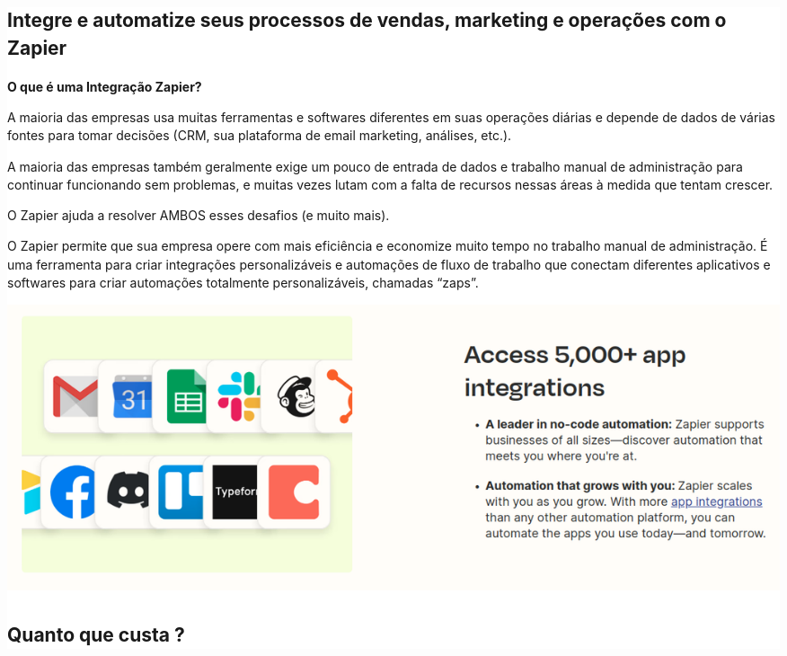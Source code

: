 ## Integre e automatize seus processos de vendas, marketing e operações com o Zapier

__O que é uma Integração Zapier?__

A maioria das empresas usa muitas ferramentas e softwares diferentes em suas operações diárias e depende de dados de várias fontes para tomar decisões (CRM, sua plataforma de email marketing, análises, etc.).

A maioria das empresas também geralmente exige um pouco de entrada de dados e trabalho manual de administração para continuar funcionando sem problemas, e muitas vezes lutam com a falta de recursos nessas áreas à medida que tentam crescer.

O Zapier ajuda a resolver AMBOS esses desafios (e muito mais).

O Zapier permite que sua empresa opere com mais eficiência e economize muito tempo no trabalho manual de administração. É uma ferramenta para criar integrações personalizáveis ​​e automações de fluxo de trabalho que conectam diferentes aplicativos e softwares para criar automações totalmente personalizáveis, chamadas “zaps”.

![](./imgs/Automacao__como_integrar_2_sistemas_sem_precisar_de_um_desenvolvedor_04.png)

## Quanto que custa ?
